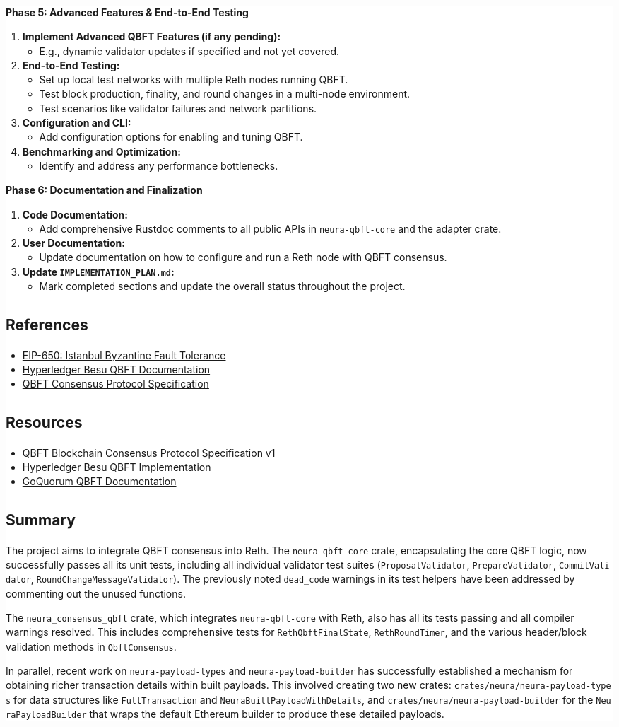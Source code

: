 **Phase 5: Advanced Features & End-to-End Testing**

1. **Implement Advanced QBFT Features (if any pending):**
    - E.g., dynamic validator updates if specified and not yet covered.
2. **End-to-End Testing:**
    - Set up local test networks with multiple Reth nodes running QBFT.
    - Test block production, finality, and round changes in a multi-node environment.
    - Test scenarios like validator failures and network partitions.
3. **Configuration and CLI:**
    - Add configuration options for enabling and tuning QBFT.
4. **Benchmarking and Optimization:**
    - Identify and address any performance bottlenecks.

**Phase 6: Documentation and Finalization**

1. **Code Documentation:**
    - Add comprehensive Rustdoc comments to all public APIs in `neura-qbft-core` and the adapter crate.
2. **User Documentation:**
    - Update documentation on how to configure and run a Reth node with QBFT consensus.
3. **Update `IMPLEMENTATION_PLAN.md`:**
    - Mark completed sections and update the overall status throughout the project.

## References

- [EIP-650: Istanbul Byzantine Fault Tolerance](https://github.com/ethereum/EIPs/issues/650)
- [Hyperledger Besu QBFT Documentation](https://besu.hyperledger.org/en/stable/HowTo/Configure/Consensus-Protocols/QBFT/)
- [QBFT Consensus Protocol Specification](https://entethalliance.github.io/client-spec/qbft_spec.html)

## Resources

- [QBFT Blockchain Consensus Protocol Specification v1](https://entethalliance.github.io/client-spec/qbft_spec.html)
- [Hyperledger Besu QBFT Implementation](https://github.com/hyperledger/besu)
- [GoQuorum QBFT Documentation](https://docs.goquorum.consensys.io/configure-and-manage/configure/consensus-protocols/qbft)

## Summary

The project aims to integrate QBFT consensus into Reth. The `neura-qbft-core` crate, encapsulating the core QBFT logic, now successfully passes all its unit tests, including all individual validator test suites (`ProposalValidator`, `PrepareValidator`, `CommitValidator`, `RoundChangeMessageValidator`). The previously noted `dead_code` warnings in its test helpers have been addressed by commenting out the unused functions.

The `neura_consensus_qbft` crate, which integrates `neura-qbft-core` with Reth, also has all its tests passing and all compiler warnings resolved. This includes comprehensive tests for `RethQbftFinalState`, `RethRoundTimer`, and the various header/block validation methods in `QbftConsensus`.

In parallel, recent work on `neura-payload-types` and `neura-payload-builder` has successfully established a mechanism for obtaining richer transaction details within built payloads. This involved creating two new crates: `crates/neura/neura-payload-types` for data structures like `FullTransaction` and `NeuraBuiltPayloadWithDetails`, and `crates/neura/neura-payload-builder` for the `NeuraPayloadBuilder` that wraps the default Ethereum builder to produce these detailed payloads.
